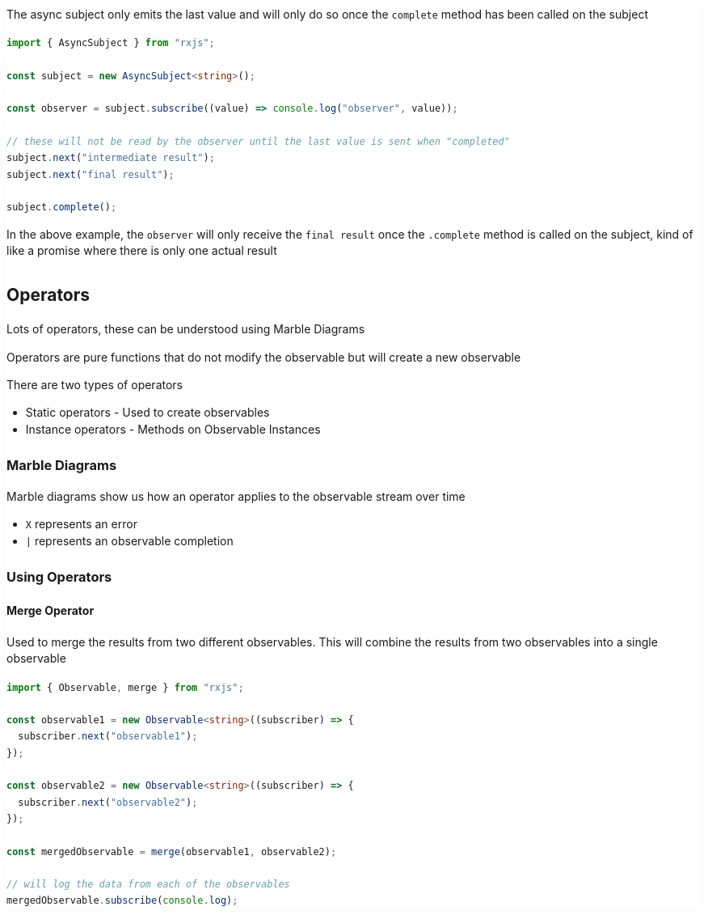 The async subject only emits the last value and will only do so once the `complete` method has been called on the subject

```ts
import { AsyncSubject } from "rxjs";

const subject = new AsyncSubject<string>();

const observer = subject.subscribe((value) => console.log("observer", value));

// these will not be read by the observer until the last value is sent when "completed"
subject.next("intermediate result");
subject.next("final result");

subject.complete();
```

In the above example, the `observer` will only receive the `final result` once the `.complete` method is called on the subject, kind of like a promise where there is only one actual result

## Operators

Lots of operators, these can be understood using Marble Diagrams

Operators are pure functions that do not modify the observable but will create a new observable

There are two types of operators

- Static operators - Used to create observables
- Instance operators - Methods on Observable Instances

### Marble Diagrams

Marble diagrams show us how an operator applies to the observable stream over time

- `X` represents an error
- `|` represents an observable completion

### Using Operators

#### Merge Operator

Used to merge the results from two different observables. This will combine the results from two observables into a single observable

```ts
import { Observable, merge } from "rxjs";

const observable1 = new Observable<string>((subscriber) => {
  subscriber.next("observable1");
});

const observable2 = new Observable<string>((subscriber) => {
  subscriber.next("observable2");
});

const mergedObservable = merge(observable1, observable2);

// will log the data from each of the observables
mergedObservable.subscribe(console.log);
```
